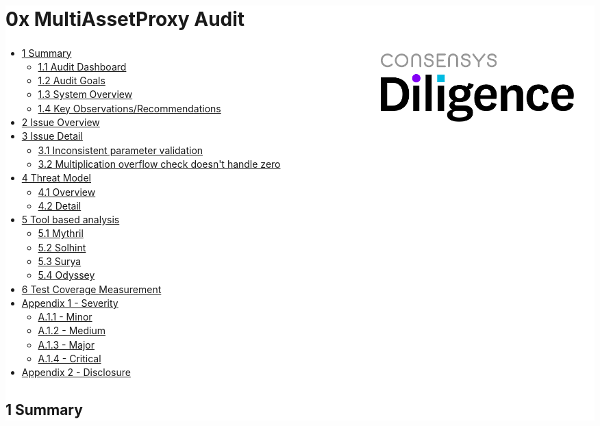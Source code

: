 # 0x MultiAssetProxy Audit


<img height="100px" Hspace="30" Vspace="10" align="right" src="static-content/diligence.png"/>


* [1 Summary](#1-summary)
  * [1.1 Audit Dashboard](#11-audit-dashboard)
  * [1.2 Audit Goals](#12-audit-goals)
  * [1.3 System Overview](#13-system-overview)
  * [1.4 Key Observations/Recommendations](#14-key-observationsrecommendations)
* [2 Issue Overview](#2-issue-overview)
* [3 Issue Detail](#3-issue-detail)
  * [3.1 Inconsistent parameter validation](#31-inconsistent-parameter-validation)
  * [3.2 Multiplication overflow check doesn't handle zero](#32-multiplication-overflow-check-doesnt-handle-zero)
* [4 Threat Model](#4-threat-model)
  * [4.1 Overview](#41-overview)
  * [4.2 Detail](#42-detail)
* [5 Tool based analysis](#5-tool-based-analysis)
  * [5.1 Mythril](#51-mythril)
  * [5.2 Solhint](#52-solhint)
  * [5.3 Surya](#53-surya)
  * [5.4 Odyssey](#54-odyssey)
* [6 Test Coverage Measurement](#6-test-coverage-measurement)
* [Appendix 1 - Severity](#appendix-1---severity)
  * [A.1.1 - Minor](#a11---minor)
  * [A.1.2 - Medium](#a12---medium)
  * [A.1.3 - Major](#a13---major)
  * [A.1.4 - Critical](#a14---critical)
* [Appendix 2 - Disclosure](#appendix-2---disclosure)



## 1 Summary
